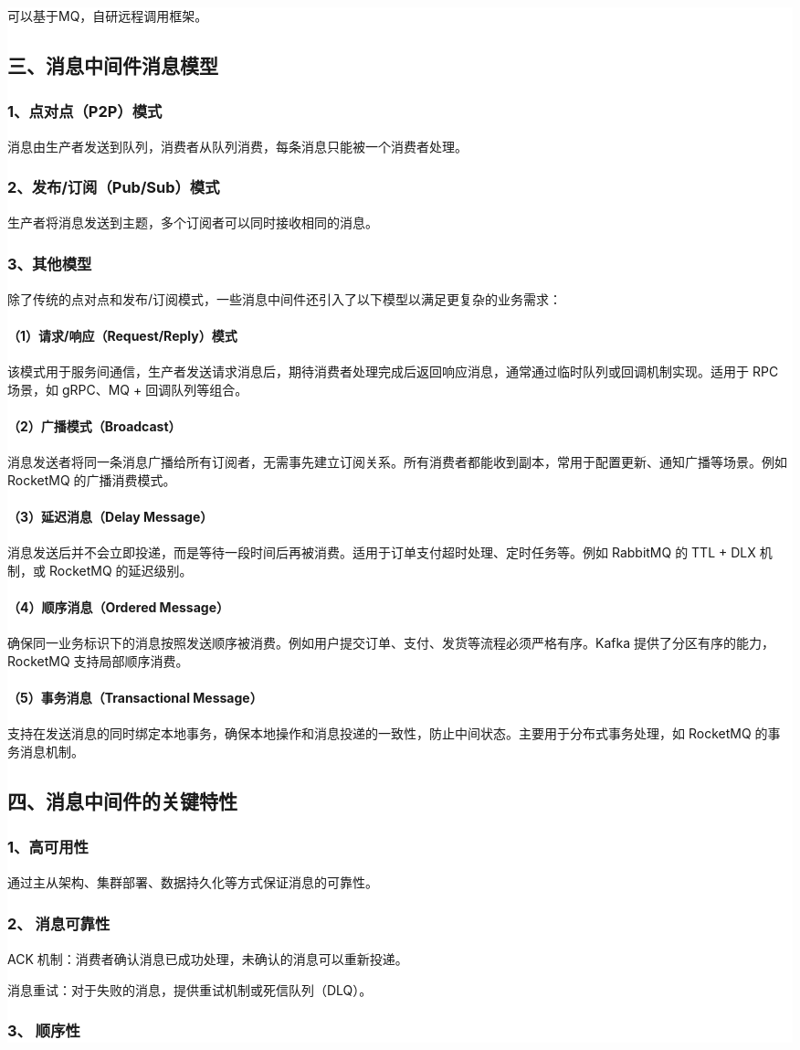 可以基于MQ，自研远程调用框架。

## 三、消息中间件消息模型

### 1、点对点（P2P）模式

消息由生产者发送到队列，消费者从队列消费，每条消息只能被一个消费者处理。

### 2、发布/订阅（Pub/Sub）模式

生产者将消息发送到主题，多个订阅者可以同时接收相同的消息。

### 3、其他模型

除了传统的点对点和发布/订阅模式，一些消息中间件还引入了以下模型以满足更复杂的业务需求：

#### （1）请求/响应（Request/Reply）模式

该模式用于服务间通信，生产者发送请求消息后，期待消费者处理完成后返回响应消息，通常通过临时队列或回调机制实现。适用于 RPC
场景，如 gRPC、MQ + 回调队列等组合。

#### （2）广播模式（Broadcast）

消息发送者将同一条消息广播给所有订阅者，无需事先建立订阅关系。所有消费者都能收到副本，常用于配置更新、通知广播等场景。例如
RocketMQ 的广播消费模式。

#### （3）延迟消息（Delay Message）

消息发送后并不会立即投递，而是等待一段时间后再被消费。适用于订单支付超时处理、定时任务等。例如 RabbitMQ 的 TTL + DLX 机制，或
RocketMQ 的延迟级别。

#### （4）顺序消息（Ordered Message）

确保同一业务标识下的消息按照发送顺序被消费。例如用户提交订单、支付、发货等流程必须严格有序。Kafka 提供了分区有序的能力，RocketMQ
支持局部顺序消费。

#### （5）事务消息（Transactional Message）

支持在发送消息的同时绑定本地事务，确保本地操作和消息投递的一致性，防止中间状态。主要用于分布式事务处理，如 RocketMQ 的事务消息机制。

## 四、消息中间件的关键特性

### 1、高可用性

通过主从架构、集群部署、数据持久化等方式保证消息的可靠性。

### 2、 消息可靠性

ACK 机制：消费者确认消息已成功处理，未确认的消息可以重新投递。

消息重试：对于失败的消息，提供重试机制或死信队列（DLQ）。

### 3、 顺序性
